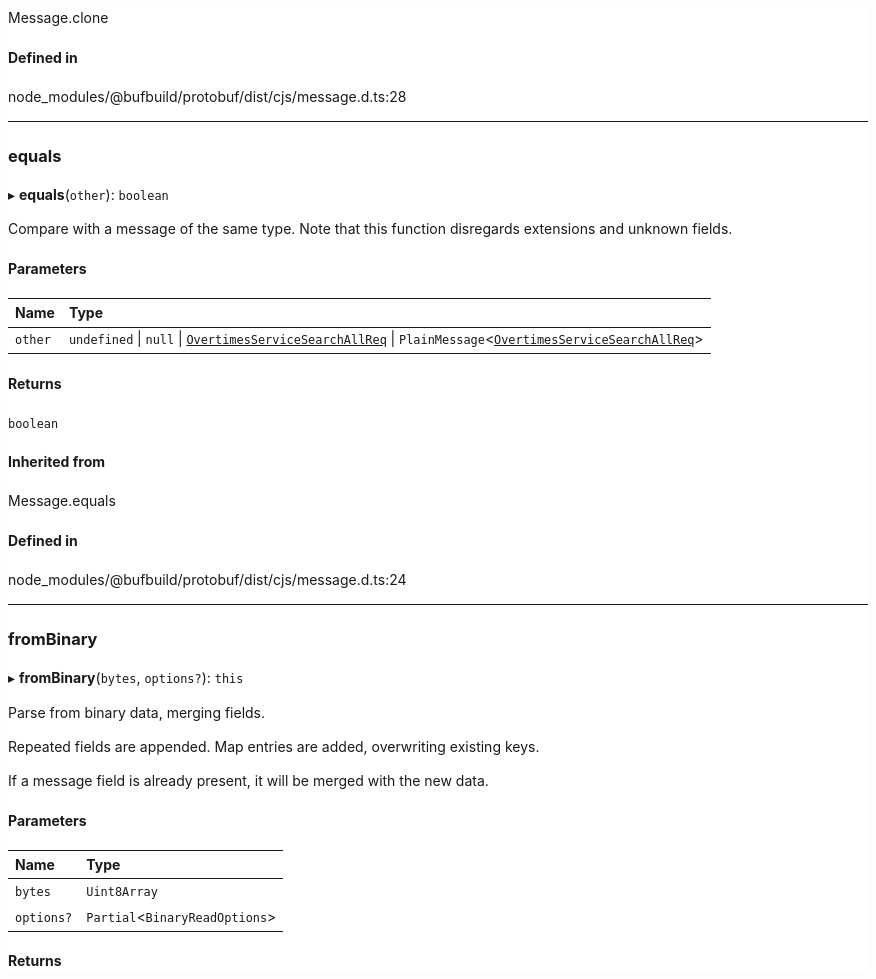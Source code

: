 Message.clone

#### Defined in

node_modules/@bufbuild/protobuf/dist/cjs/message.d.ts:28

___

### equals

▸ **equals**(`other`): `boolean`

Compare with a message of the same type.
Note that this function disregards extensions and unknown fields.

#### Parameters

| Name | Type |
| :------ | :------ |
| `other` | `undefined` \| ``null`` \| [`OvertimesServiceSearchAllReq`](OvertimesServiceSearchAllReq.md) \| `PlainMessage`\<[`OvertimesServiceSearchAllReq`](OvertimesServiceSearchAllReq.md)\> |

#### Returns

`boolean`

#### Inherited from

Message.equals

#### Defined in

node_modules/@bufbuild/protobuf/dist/cjs/message.d.ts:24

___

### fromBinary

▸ **fromBinary**(`bytes`, `options?`): `this`

Parse from binary data, merging fields.

Repeated fields are appended. Map entries are added, overwriting
existing keys.

If a message field is already present, it will be merged with the
new data.

#### Parameters

| Name | Type |
| :------ | :------ |
| `bytes` | `Uint8Array` |
| `options?` | `Partial`\<`BinaryReadOptions`\> |

#### Returns
